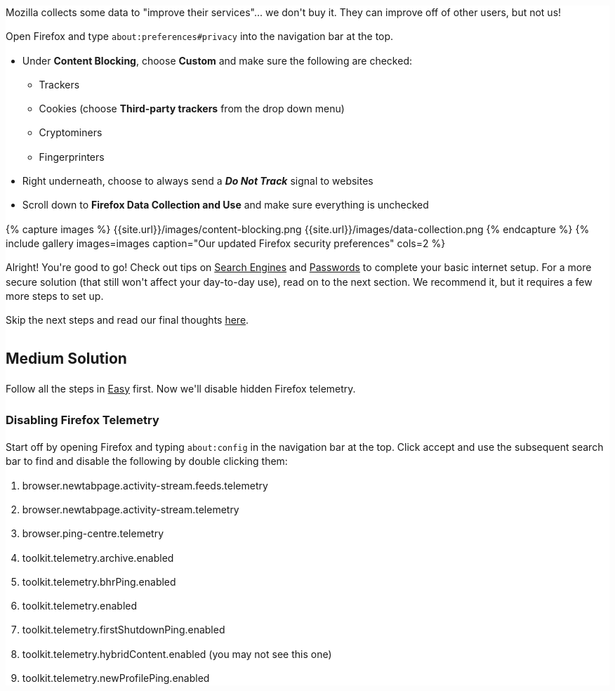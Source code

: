 Mozilla collects some data to "improve their services"... we don't buy it. They can improve off of other users, but not us!

Open Firefox and type `about:preferences#privacy` into the navigation bar at the top.


* Under **Content Blocking**, choose **Custom** and make sure the following are checked:
    * Trackers

    * Cookies (choose **Third-party trackers** from the drop down menu)

    * Cryptominers

    * Fingerprinters

* Right underneath, choose to always send a ***Do Not Track*** signal to websites

* Scroll down to **Firefox Data Collection and Use** and make sure everything is unchecked


{% capture images %}
    {{site.url}}/images/content-blocking.png
    {{site.url}}/images/data-collection.png
{% endcapture %}
{% include gallery images=images caption="Our updated Firefox security preferences" cols=2 %}

Alright! You're good to go! Check out tips on [Search Engines]({{site.url}}/search-engines) and [Passwords]({{site.url}}/passwords) to complete your basic internet setup. For a more secure solution (that still won't affect your day-to-day use), read on to the next section. We recommend it, but it requires a few more steps to set up.

Skip the next steps and read our final thoughts [here]({{site.url}}/browsers/#final-thoughts).

## Medium Solution

Follow all the steps in [Easy]({{site.url}}/browsers/#easy-solution) first. Now we'll disable hidden Firefox telemetry.

### Disabling Firefox Telemetry

Start off by opening Firefox and typing `about:config` in the navigation bar at the top. Click accept and use the subsequent search bar to find and disable the following by double clicking them:

1. browser.newtabpage.activity-stream.feeds.telemetry

2. browser.newtabpage.activity-stream.telemetry

3. browser.ping-centre.telemetry

4. toolkit.telemetry.archive.enabled

5. toolkit.telemetry.bhrPing.enabled

6. toolkit.telemetry.enabled

7. toolkit.telemetry.firstShutdownPing.enabled

8. toolkit.telemetry.hybridContent.enabled (you may not see this one)

9. toolkit.telemetry.newProfilePing.enabled
